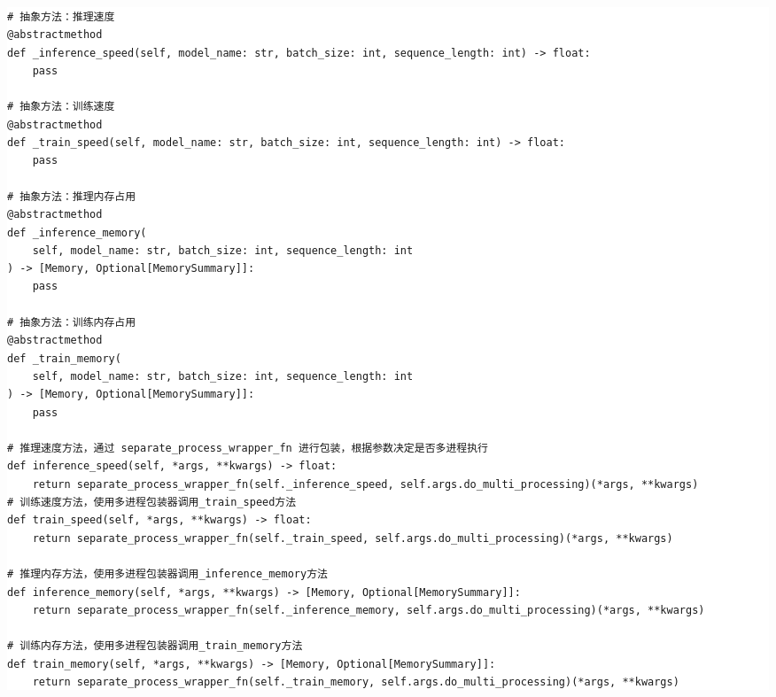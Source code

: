    # 抽象方法：推理速度
    @abstractmethod
    def _inference_speed(self, model_name: str, batch_size: int, sequence_length: int) -> float:
        pass

    # 抽象方法：训练速度
    @abstractmethod
    def _train_speed(self, model_name: str, batch_size: int, sequence_length: int) -> float:
        pass

    # 抽象方法：推理内存占用
    @abstractmethod
    def _inference_memory(
        self, model_name: str, batch_size: int, sequence_length: int
    ) -> [Memory, Optional[MemorySummary]]:
        pass

    # 抽象方法：训练内存占用
    @abstractmethod
    def _train_memory(
        self, model_name: str, batch_size: int, sequence_length: int
    ) -> [Memory, Optional[MemorySummary]]:
        pass

    # 推理速度方法，通过 separate_process_wrapper_fn 进行包装，根据参数决定是否多进程执行
    def inference_speed(self, *args, **kwargs) -> float:
        return separate_process_wrapper_fn(self._inference_speed, self.args.do_multi_processing)(*args, **kwargs)
    # 训练速度方法，使用多进程包装器调用_train_speed方法
    def train_speed(self, *args, **kwargs) -> float:
        return separate_process_wrapper_fn(self._train_speed, self.args.do_multi_processing)(*args, **kwargs)

    # 推理内存方法，使用多进程包装器调用_inference_memory方法
    def inference_memory(self, *args, **kwargs) -> [Memory, Optional[MemorySummary]]:
        return separate_process_wrapper_fn(self._inference_memory, self.args.do_multi_processing)(*args, **kwargs)

    # 训练内存方法，使用多进程包装器调用_train_memory方法
    def train_memory(self, *args, **kwargs) -> [Memory, Optional[MemorySummary]]:
        return separate_process_wrapper_fn(self._train_memory, self.args.do_multi_processing)(*args, **kwargs)
